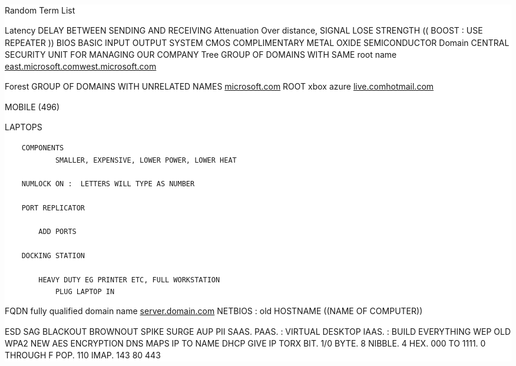 Random Term List

Latency	DELAY BETWEEN SENDING AND RECEIVING
Attenuation	Over distance, SIGNAL LOSE STRENGTH (( BOOST :
USE REPEATER ))
BIOS	BASIC INPUT OUTPUT SYSTEM
CMOS	COMPLIMENTARY METAL OXIDE SEMICONDUCTOR
Domain	CENTRAL SECURITY UNIT FOR MANAGING OUR
COMPANY
Tree	GROUP OF DOMAINS WITH SAME root name
[east.microsoft.com](http://east.microsoft.com/)[west.microsoft.com](http://west.microsoft.com/)

Forest	GROUP OF DOMAINS WITH UNRELATED NAMES
[microsoft.com](http://microsoft.com/) ROOT
xbox
azure
[live.com](http://live.com/)[hotmail.com](http://hotmail.com/)

MOBILE (496)

LAPTOPS

```
	COMPONENTS
			SMALLER, EXPENSIVE, LOWER POWER, LOWER HEAT

	NUMLOCK ON :  LETTERS WILL TYPE AS NUMBER 

	PORT REPLICATOR

		ADD PORTS

	DOCKING STATION

		HEAVY DUTY EG PRINTER ETC, FULL WORKSTATION
			PLUG LAPTOP IN

```

FQDN fully qualified domain name [server.domain.com](http://server.domain.com/)
NETBIOS : old HOSTNAME ((NAME OF COMPUTER))

ESD
SAG
BLACKOUT
BROWNOUT
SPIKE
SURGE
AUP
PII
SAAS.
PAAS. : VIRTUAL DESKTOP
IAAS. : BUILD EVERYTHING
WEP OLD
WPA2 NEW
AES ENCRYPTION
DNS MAPS IP TO NAME
DHCP GIVE IP
TORX
BIT. 1/0
BYTE. 8
NIBBLE. 4
HEX. 000 TO 1111. 0 THROUGH F
POP. 110
IMAP. 143
80
443